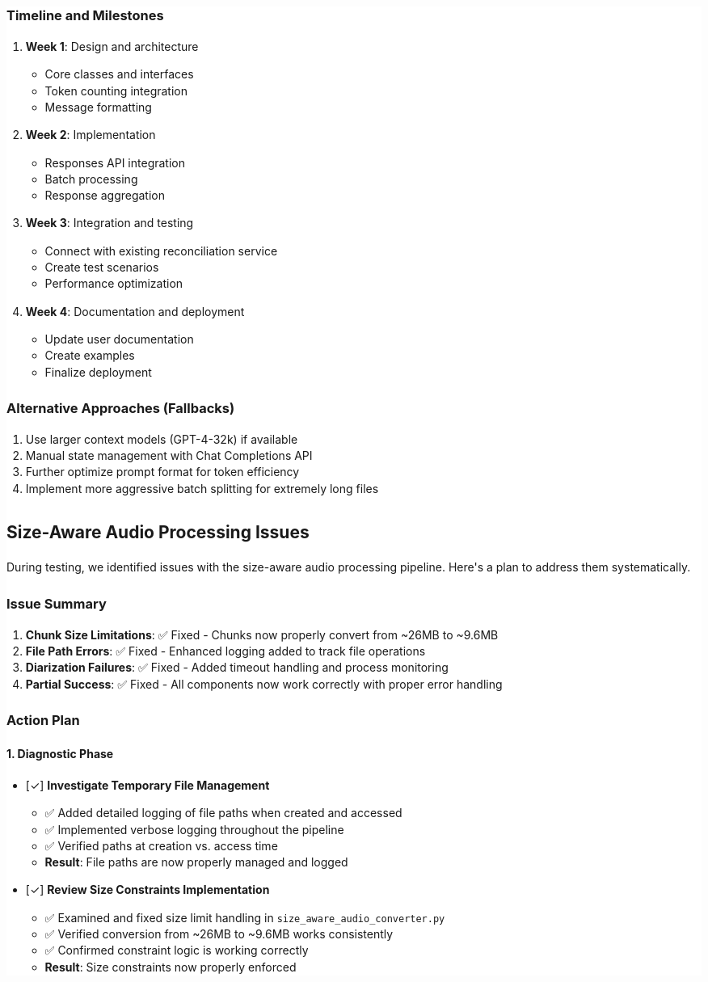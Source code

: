 ### Timeline and Milestones

1. **Week 1**: Design and architecture
   - Core classes and interfaces
   - Token counting integration
   - Message formatting

2. **Week 2**: Implementation
   - Responses API integration
   - Batch processing
   - Response aggregation

3. **Week 3**: Integration and testing
   - Connect with existing reconciliation service
   - Create test scenarios
   - Performance optimization

4. **Week 4**: Documentation and deployment
   - Update user documentation
   - Create examples
   - Finalize deployment

### Alternative Approaches (Fallbacks)

1. Use larger context models (GPT-4-32k) if available
2. Manual state management with Chat Completions API
3. Further optimize prompt format for token efficiency
4. Implement more aggressive batch splitting for extremely long files

## Size-Aware Audio Processing Issues

During testing, we identified issues with the size-aware audio processing pipeline. Here's a plan to address them systematically.

### Issue Summary

1. **Chunk Size Limitations**: ✅ Fixed - Chunks now properly convert from ~26MB to ~9.6MB
2. **File Path Errors**: ✅ Fixed - Enhanced logging added to track file operations
3. **Diarization Failures**: ✅ Fixed - Added timeout handling and process monitoring
4. **Partial Success**: ✅ Fixed - All components now work correctly with proper error handling

### Action Plan

#### 1. Diagnostic Phase

- [✓] **Investigate Temporary File Management**
  - ✅ Added detailed logging of file paths when created and accessed
  - ✅ Implemented verbose logging throughout the pipeline
  - ✅ Verified paths at creation vs. access time
  - **Result**: File paths are now properly managed and logged

- [✓] **Review Size Constraints Implementation**
  - ✅ Examined and fixed size limit handling in `size_aware_audio_converter.py`
  - ✅ Verified conversion from ~26MB to ~9.6MB works consistently
  - ✅ Confirmed constraint logic is working correctly
  - **Result**: Size constraints now properly enforced
